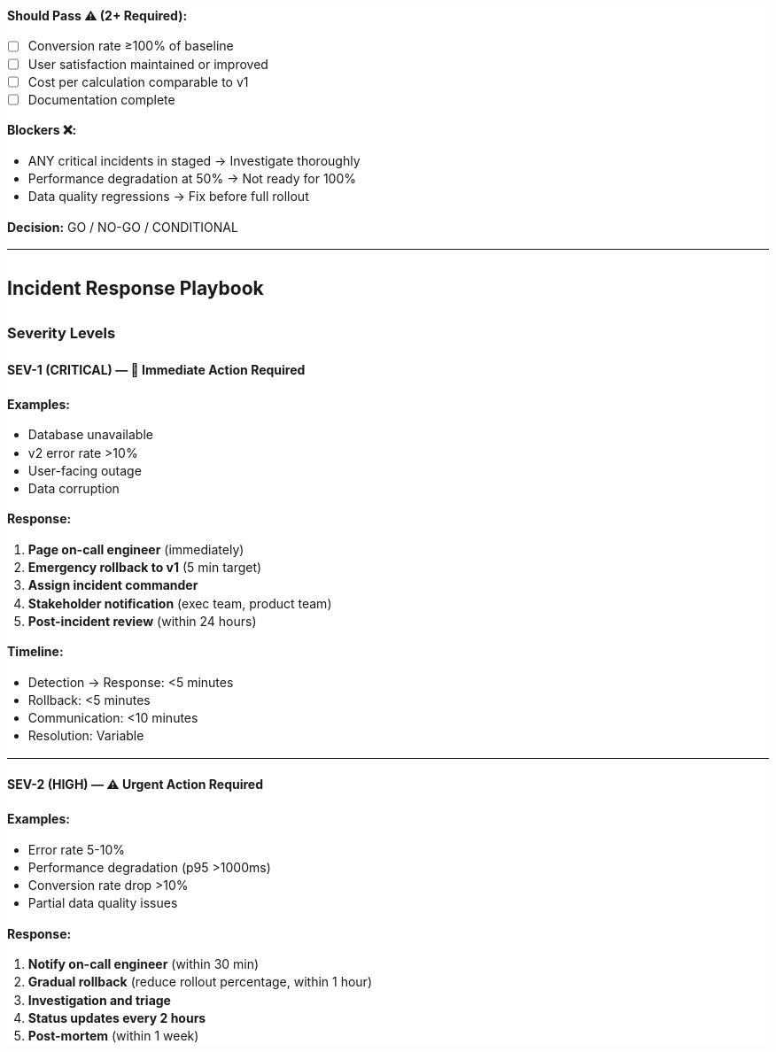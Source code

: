 **Should Pass ⚠️ (2+ Required):**
- [ ] Conversion rate ≥100% of baseline
- [ ] User satisfaction maintained or improved
- [ ] Cost per calculation comparable to v1
- [ ] Documentation complete

**Blockers ❌:**
- ANY critical incidents in staged → Investigate thoroughly
- Performance degradation at 50% → Not ready for 100%
- Data quality regressions → Fix before full rollout

**Decision:** GO / NO-GO / CONDITIONAL

---

## Incident Response Playbook

### Severity Levels

#### SEV-1 (CRITICAL) — 🚨 Immediate Action Required

**Examples:**
- Database unavailable
- v2 error rate >10%
- User-facing outage
- Data corruption

**Response:**
1. **Page on-call engineer** (immediately)
2. **Emergency rollback to v1** (5 min target)
3. **Assign incident commander**
4. **Stakeholder notification** (exec team, product team)
5. **Post-incident review** (within 24 hours)

**Timeline:**
- Detection → Response: <5 minutes
- Rollback: <5 minutes
- Communication: <10 minutes
- Resolution: Variable

---

#### SEV-2 (HIGH) — ⚠️ Urgent Action Required

**Examples:**
- Error rate 5-10%
- Performance degradation (p95 >1000ms)
- Conversion rate drop >10%
- Partial data quality issues

**Response:**
1. **Notify on-call engineer** (within 30 min)
2. **Gradual rollback** (reduce rollout percentage, within 1 hour)
3. **Investigation and triage**
4. **Status updates every 2 hours**
5. **Post-mortem** (within 1 week)
